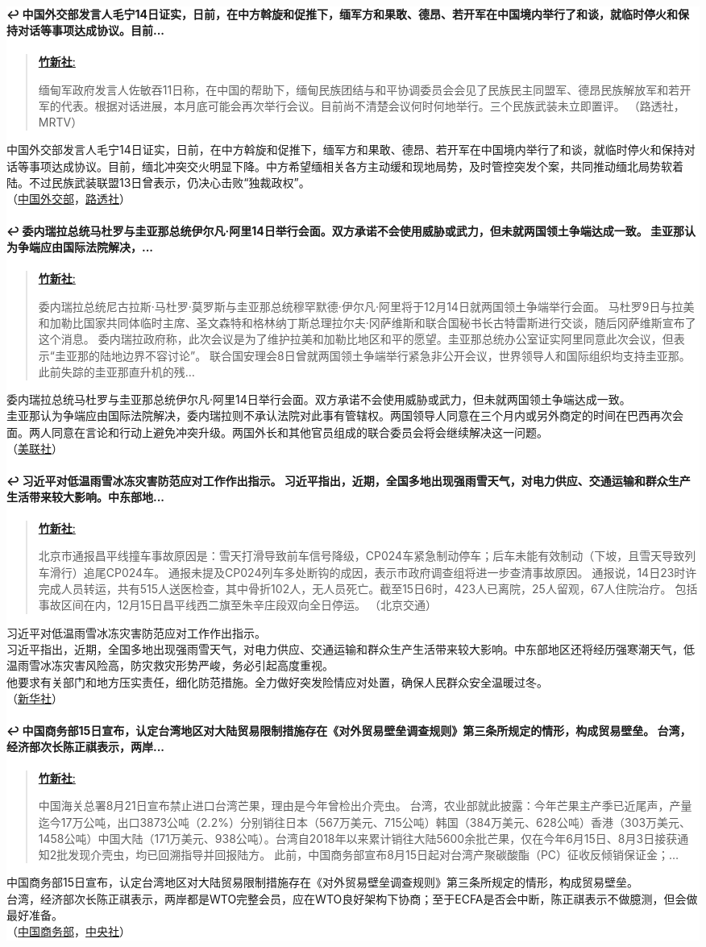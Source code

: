 #### ↩️ 中国外交部发言人毛宁14日证实，日前，在中方斡旋和促推下，缅军方和果敢、德昂、若开军在中国境内举行了和谈，就临时停火和保持对话等事项达成协议。目前...
<div class="rsshub-quote"><blockquote>                                    <p><a href="https://t.me/tnews365/28992"><b>竹新社</b>:</a></p>                                                                        <p>缅甸军政府发言人佐敏吞11日称，在中国的帮助下，缅甸民族团结与和平协调委员会会见了民族民主同盟军、德昂民族解放军和若开军的代表。根据对话进展，本月底可能会再次举行会议。目前尚不清楚会议何时何地举行。三个民族武装未立即置评。 （路透社，MRTV）</p>                                </blockquote></div><p>中国外交部发言人毛宁14日证实，日前，在中方斡旋和促推下，缅军方和果敢、德昂、若开军在中国境内举行了和谈，就临时停火和保持对话等事项达成协议。目前，缅北冲突交火明显下降。中方希望缅相关各方主动缓和现地局势，及时管控突发个案，共同推动缅北局势软着陆。不过民族武装联盟13日曾表示，仍决心击败“独裁政权”。<br>（<a href="https://www.mfa.gov.cn/web/fyrbt_673021/202312/t20231214_11202528.shtml" target="_blank" rel="noopener" onclick="return confirm('Open this link?\n\n'+this.href);">中国外交部</a>，<a href="https://www.reuters.com/world/asia-pacific/rebel-fire-chinas-ire-inside-myanmars-anti-junta-offensive-2023-12-15/" target="_blank" rel="noopener" onclick="return confirm('Open this link?\n\n'+this.href);">路透社</a>）</p>

#### ↩️ 委内瑞拉总统马杜罗与圭亚那总统伊尔凡·阿里14日举行会面。双方承诺不会使用威胁或武力，但未就两国领土争端达成一致。 圭亚那认为争端应由国际法院解决，...
<div class="rsshub-quote"><blockquote>                                    <p><a href="https://t.me/tnews365/28976"><b>竹新社</b>:</a></p>                                                                        <p>委内瑞拉总统尼古拉斯·马杜罗·莫罗斯与圭亚那总统穆罕默德·伊尔凡·阿里将于12月14日就两国领土争端举行会面。 马杜罗9日与拉美和加勒比国家共同体临时主席、圣文森特和格林纳丁斯总理拉尔夫·冈萨维斯和联合国秘书长古特雷斯进行交谈，随后冈萨维斯宣布了这个消息。 委内瑞拉政府称，此次会议是为了维护拉美和加勒比地区和平的愿望。圭亚那总统办公室证实阿里同意此次会议，但表示“圭亚那的陆地边界不容讨论”。 联合国安理会8日曾就两国领土争端举行紧急非公开会议，世界领导人和国际组织均支持圭亚那。 此前失踪的圭亚那直升机的残…</p>                                </blockquote></div><p>委内瑞拉总统马杜罗与圭亚那总统伊尔凡·阿里14日举行会面。双方承诺不会使用威胁或武力，但未就两国领土争端达成一致。<br>圭亚那认为争端应由国际法院解决，委内瑞拉则不承认法院对此事有管辖权。两国领导人同意在三个月内或另外商定的时间在巴西再次会面。两人同意在言论和行动上避免冲突升级。两国外长和其他官员组成的联合委员会将会继续解决这一问题。<br>（<a href="https://apnews.com/article/guyana-venezuela-essequibo-meeting-st-vincent-173eef85a1ebe8cfaa9f1656ce3dcbd6" target="_blank" rel="noopener" onclick="return confirm('Open this link?\n\n'+this.href);">美联社</a>）</p>

#### ↩️ 习近平对低温雨雪冰冻灾害防范应对工作作出指示。 习近平指出，近期，全国多地出现强雨雪天气，对电力供应、交通运输和群众生产生活带来较大影响。中东部地...
<div class="rsshub-quote"><blockquote>                                    <p><a href="https://t.me/tnews365/29033"><b>竹新社</b>:</a></p>                                                                        <p>北京市通报昌平线撞车事故原因是：雪天打滑导致前车信号降级，CP024车紧急制动停车；后车未能有效制动（下坡，且雪天导致列车滑行）追尾CP024车。 通报未提及CP024列车多处断钩的成因，表示市政府调查组将进一步查清事故原因。 通报说，14日23时许完成人员转运，共有515人送医检查，其中骨折102人，无人员死亡。截至15日6时，423人已离院，25人留观，67人住院治疗。 包括事故区间在内，12月15日昌平线西二旗至朱辛庄段双向全日停运。 （北京交通）</p>                                </blockquote></div><p>习近平对低温雨雪冰冻灾害防范应对工作作出指示。<br>习近平指出，近期，全国多地出现强雨雪天气，对电力供应、交通运输和群众生产生活带来较大影响。中东部地区还将经历强寒潮天气，低温雨雪冰冻灾害风险高，防灾救灾形势严峻，务必引起高度重视。<br>他要求有关部门和地方压实责任，细化防范措施。全力做好突发险情应对处置，确保人民群众安全温暖过冬。<br>（<a href="http://www.news.cn/politics/leaders/2023-12/15/c_1130029627.htm" target="_blank" rel="noopener" onclick="return confirm('Open this link?\n\n'+this.href);">新华社</a>）</p>

#### ↩️ 中国商务部15日宣布，认定台湾地区对大陆贸易限制措施存在《对外贸易壁垒调查规则》第三条所规定的情形，构成贸易壁垒。 台湾，经济部次长陈正祺表示，两岸...
<div class="rsshub-quote"><blockquote>                                    <p><a href="https://t.me/tnews365/27954"><b>竹新社</b>:</a></p>                                                                        <p>中国海关总署8月21日宣布禁止进口台湾芒果，理由是今年曾检出介壳虫。 台湾，农业部就此披露：今年芒果主产季已近尾声，产量迄今17万公吨，出口3873公吨（2.2%）分别销往日本（567万美元、715公吨）韩国（384万美元、628公吨）香港（303万美元、1458公吨）中国大陆（171万美元、938公吨）。台湾自2018年以来累计销往大陆5600余批芒果，仅在今年6月15日、8月3日接获通知2批发现介壳虫，均已回溯指导并回报陆方。 此前，中国商务部宣布8月15日起对台湾产聚碳酸酯（PC）征收反倾销保证金；…</p>                                </blockquote></div><p>中国商务部15日宣布，认定台湾地区对大陆贸易限制措施存在《对外贸易壁垒调查规则》第三条所规定的情形，构成贸易壁垒。<br>台湾，经济部次长陈正祺表示，两岸都是WTO完整会员，应在WTO良好架构下协商；至于ECFA是否会中断，陈正祺表示不做臆测，但会做最好准备。<br>（<a href="http://www.mofcom.gov.cn/article/zwgk/gkzcfb/202312/20231203460950.shtml" target="_blank" rel="noopener" onclick="return confirm('Open this link?\n\n'+this.href);">中国商务部</a>，<a href="https://www.cna.com.tw/news/afe/202312150211.aspx" target="_blank" rel="noopener" onclick="return confirm('Open this link?\n\n'+this.href);">中央社</a>）</p>
